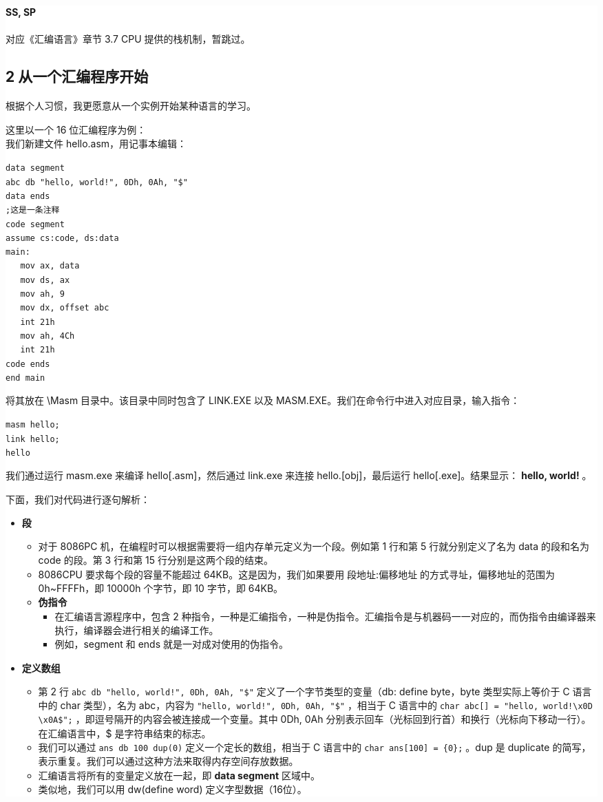 
#### SS, SP
对应《汇编语言》章节 3.7 CPU 提供的栈机制，暂跳过。


## 2 从一个汇编程序开始
根据个人习惯，我更愿意从一个实例开始某种语言的学习。

这里以一个 16 位汇编程序为例：<br />我们新建文件 hello.asm，用记事本编辑：

```
data segment
abc db "hello, world!", 0Dh, 0Ah, "$"
data ends
;这是一条注释
code segment
assume cs:code, ds:data
main:
   mov ax, data
   mov ds, ax
   mov ah, 9
   mov dx, offset abc
   int 21h
   mov ah, 4Ch
   int 21h
code ends
end main
```

将其放在 \Masm 目录中。该目录中同时包含了 LINK.EXE 以及 MASM.EXE。我们在命令行中进入对应目录，输入指令：
```
masm hello;
link hello;
hello
```
我们通过运行 masm.exe 来编译 hello[.asm]，然后通过 link.exe 来连接 hello.[obj]，最后运行 hello[.exe]。结果显示： **hello, world!** 。

下面，我们对代码进行逐句解析：

- **段**
   - 对于 8086PC 机，在编程时可以根据需要将一组内存单元定义为一个段。例如第 1 行和第 5 行就分别定义了名为 data 的段和名为 code 的段。第 3 行和第 15 行分别是这两个段的结束。
   - 8086CPU 要求每个段的容量不能超过 64KB。这是因为，我们如果要用 段地址:偏移地址 的方式寻址，偏移地址的范围为 0h~FFFFh，即 10000h 个字节，即 10 字节，即 64KB。
   - **伪指令**
      - 在汇编语言源程序中，包含 2 种指令，一种是汇编指令，一种是伪指令。汇编指令是与机器码一一对应的，而伪指令由编译器来执行，编译器会进行相关的编译工作。
      - 例如，segment 和 ends 就是一对成对使用的伪指令。

- **定义数组**
   - 第 2 行 `abc db "hello, world!", 0Dh, 0Ah, "$"` 定义了一个字节类型的变量（db: define byte，byte 类型实际上等价于 C 语言中的 char 类型），名为 abc，内容为 `"hello, world!", 0Dh, 0Ah, "$"` ，相当于 C 语言中的 `char abc[] = "hello, world!\x0D\x0A$";` ，即逗号隔开的内容会被连接成一个变量。其中 0Dh, 0Ah 分别表示回车（光标回到行首）和换行（光标向下移动一行）。在汇编语言中，$ 是字符串结束的标志。
   - 我们可以通过 `ans db 100 dup(0)` 定义一个定长的数组，相当于 C 语言中的 `char ans[100] = {0};` 。dup 是 duplicate 的简写，表示重复。我们可以通过这种方法来取得内存空间存放数据。
   - 汇编语言将所有的变量定义放在一起，即 **data segment** 区域中。
   - 类似地，我们可以用 dw(define word) 定义字型数据（16位）。
